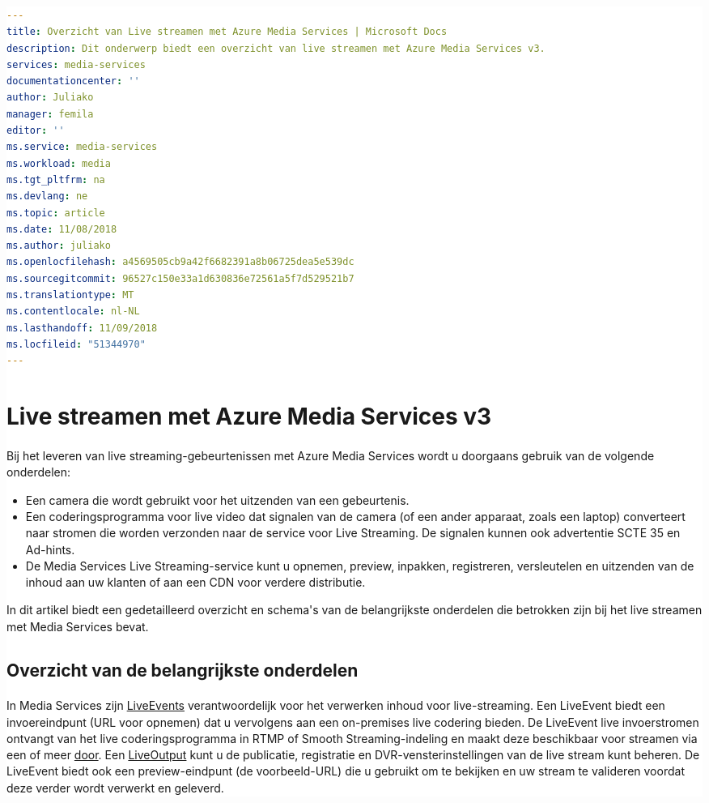 ```yaml
---
title: Overzicht van Live streamen met Azure Media Services | Microsoft Docs
description: Dit onderwerp biedt een overzicht van live streamen met Azure Media Services v3.
services: media-services
documentationcenter: ''
author: Juliako
manager: femila
editor: ''
ms.service: media-services
ms.workload: media
ms.tgt_pltfrm: na
ms.devlang: ne
ms.topic: article
ms.date: 11/08/2018
ms.author: juliako
ms.openlocfilehash: a4569505cb9a42f6682391a8b06725dea5e539dc
ms.sourcegitcommit: 96527c150e33a1d630836e72561a5f7d529521b7
ms.translationtype: MT
ms.contentlocale: nl-NL
ms.lasthandoff: 11/09/2018
ms.locfileid: "51344970"
---
```

# <a name="live-streaming-with-azure-media-services-v3"></a>Live streamen met Azure Media Services v3

Bij het leveren van live streaming-gebeurtenissen met Azure Media Services wordt u doorgaans gebruik van de volgende onderdelen:

* Een camera die wordt gebruikt voor het uitzenden van een gebeurtenis.
* Een coderingsprogramma voor live video dat signalen van de camera (of een ander apparaat, zoals een laptop) converteert naar stromen die worden verzonden naar de service voor Live Streaming. De signalen kunnen ook advertentie SCTE 35 en Ad-hints. 
* De Media Services Live Streaming-service kunt u opnemen, preview, inpakken, registreren, versleutelen en uitzenden van de inhoud aan uw klanten of aan een CDN voor verdere distributie.

In dit artikel biedt een gedetailleerd overzicht en schema's van de belangrijkste onderdelen die betrokken zijn bij het live streamen met Media Services bevat.

## <a name="overview-of-main-components"></a>Overzicht van de belangrijkste onderdelen

In Media Services zijn [LiveEvents](https://docs.microsoft.com/rest/api/media/liveevents) verantwoordelijk voor het verwerken inhoud voor live-streaming. Een LiveEvent biedt een invoereindpunt (URL voor opnemen) dat u vervolgens aan een on-premises live codering bieden. De LiveEvent live invoerstromen ontvangt van het live coderingsprogramma in RTMP of Smooth Streaming-indeling en maakt deze beschikbaar voor streamen via een of meer [door](https://docs.microsoft.com/rest/api/media/streamingendpoints). Een [LiveOutput](https://docs.microsoft.com/rest/api/media/liveoutputs) kunt u de publicatie, registratie en DVR-vensterinstellingen van de live stream kunt beheren. De LiveEvent biedt ook een preview-eindpunt (de voorbeeld-URL) die u gebruikt om te bekijken en uw stream te valideren voordat deze verder wordt verwerkt en geleverd. 
